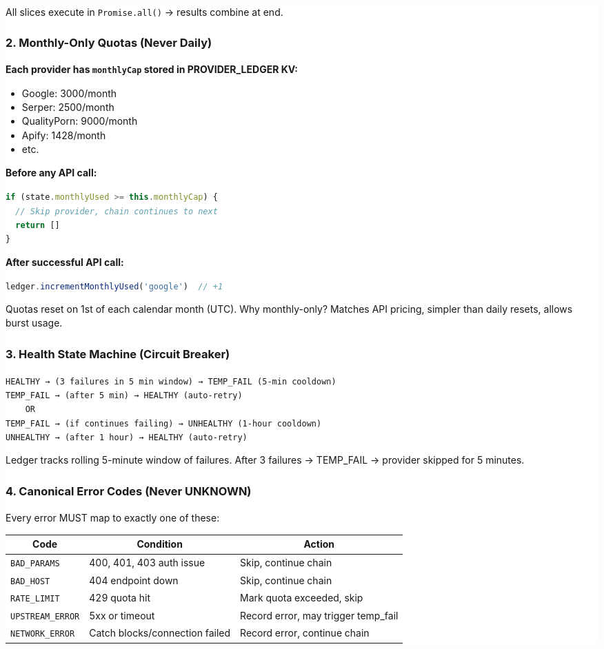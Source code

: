 All slices execute in `Promise.all()` → results combine at end.

### 2. Monthly-Only Quotas (Never Daily)

**Each provider has `monthlyCap` stored in PROVIDER_LEDGER KV:**
- Google: 3000/month
- Serper: 2500/month
- QualityPorn: 9000/month
- Apify: 1428/month
- etc.

**Before any API call:**
```javascript
if (state.monthlyUsed >= this.monthlyCap) {
  // Skip provider, chain continues to next
  return []
}
```

**After successful API call:**
```javascript
ledger.incrementMonthlyUsed('google')  // +1
```

Quotas reset on 1st of each calendar month (UTC). Why monthly-only? Matches API pricing, simpler than daily resets, allows burst usage.

### 3. Health State Machine (Circuit Breaker)

```
HEALTHY → (3 failures in 5 min window) → TEMP_FAIL (5-min cooldown)
TEMP_FAIL → (after 5 min) → HEALTHY (auto-retry)
    OR
TEMP_FAIL → (if continues failing) → UNHEALTHY (1-hour cooldown)
UNHEALTHY → (after 1 hour) → HEALTHY (auto-retry)
```

Ledger tracks rolling 5-minute window of failures. After 3 failures → TEMP_FAIL → provider skipped for 5 minutes.

### 4. Canonical Error Codes (Never UNKNOWN)

Every error MUST map to exactly one of these:

| Code | Condition | Action |
|------|-----------|--------|
| `BAD_PARAMS` | 400, 401, 403 auth issue | Skip, continue chain |
| `BAD_HOST` | 404 endpoint down | Skip, continue chain |
| `RATE_LIMIT` | 429 quota hit | Mark quota exceeded, skip |
| `UPSTREAM_ERROR` | 5xx or timeout | Record error, may trigger temp_fail |
| `NETWORK_ERROR` | Catch blocks/connection failed | Record error, continue chain |
